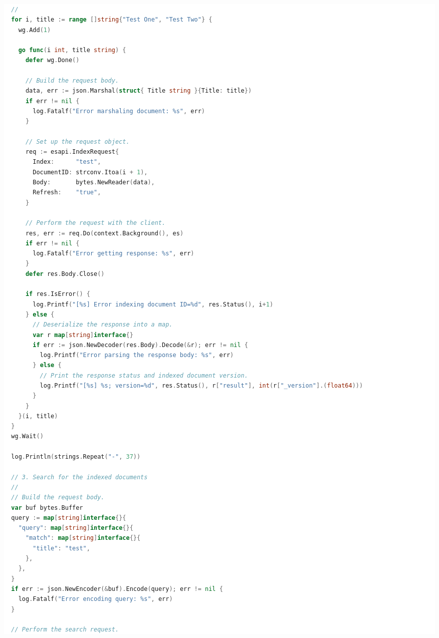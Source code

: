 ```go
  //
  for i, title := range []string{"Test One", "Test Two"} {
    wg.Add(1)

    go func(i int, title string) {
      defer wg.Done()

      // Build the request body.      
      data, err := json.Marshal(struct{ Title string }{Title: title})
      if err != nil {
        log.Fatalf("Error marshaling document: %s", err)
      }

      // Set up the request object.
      req := esapi.IndexRequest{
        Index:      "test",
        DocumentID: strconv.Itoa(i + 1),
        Body:       bytes.NewReader(data),
        Refresh:    "true",
      }

      // Perform the request with the client.
      res, err := req.Do(context.Background(), es)
      if err != nil {
        log.Fatalf("Error getting response: %s", err)
      }
      defer res.Body.Close()

      if res.IsError() {
        log.Printf("[%s] Error indexing document ID=%d", res.Status(), i+1)
      } else {
        // Deserialize the response into a map.
        var r map[string]interface{}
        if err := json.NewDecoder(res.Body).Decode(&r); err != nil {
          log.Printf("Error parsing the response body: %s", err)
        } else {
          // Print the response status and indexed document version.
          log.Printf("[%s] %s; version=%d", res.Status(), r["result"], int(r["_version"].(float64)))
        }
      }
    }(i, title)
  }
  wg.Wait()

  log.Println(strings.Repeat("-", 37))

  // 3. Search for the indexed documents
  //
  // Build the request body.
  var buf bytes.Buffer
  query := map[string]interface{}{
    "query": map[string]interface{}{
      "match": map[string]interface{}{
        "title": "test",
      },
    },
  }
  if err := json.NewEncoder(&buf).Encode(query); err != nil {
    log.Fatalf("Error encoding query: %s", err)
  }

  // Perform the search request.
```
